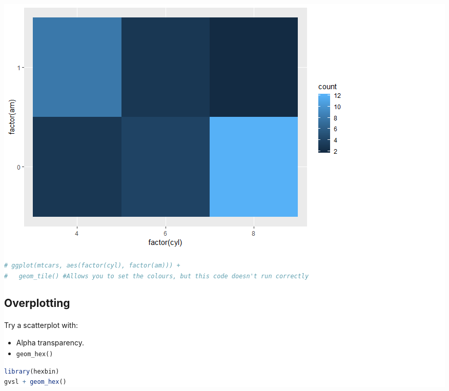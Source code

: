 ![](cm007-exercise_files/figure-markdown_github/unnamed-chunk-16-2.png)

``` r
# ggplot(mtcars, aes(factor(cyl), factor(am))) + 
#   geom_tile() #Allows you to set the colours, but this code doesn't run correctly
```

Overplotting
------------

Try a scatterplot with:

-   Alpha transparency.
-   `geom_hex()`

``` r
library(hexbin)
gvsl + geom_hex()
```
